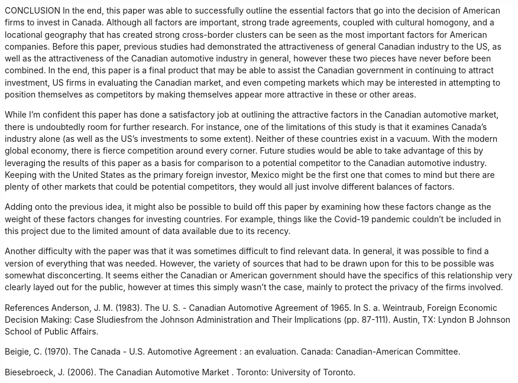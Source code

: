 CONCLUSION
In the end, this paper was able to successfully outline the essential factors that go into the decision of American firms to invest in Canada. Although all factors are important, strong trade agreements, coupled with cultural homogony, and a locational geography that has created strong cross-border clusters can be seen as the most important factors for American companies. Before this paper, previous studies had demonstrated the attractiveness of general Canadian industry to the US, as well as the attractiveness of the Canadian automotive industry in general, however these two pieces have never before been combined. In the end, this paper is a final product that may be able to assist the Canadian government in continuing to attract investment, US firms in evaluating the Canadian market, and even competing markets which may be interested in attempting to position themselves as competitors by making themselves appear more attractive in these or other areas.

While I’m confident this paper has done a satisfactory job at outlining the attractive factors in the Canadian automotive market, there is undoubtedly room for further research. For instance, one of the limitations of this study is that it examines Canada’s industry alone (as well as the US’s investments to some extent). Neither of these countries exist in a vacuum. With the modern global economy, there is fierce competition around every corner. Future studies would be able to take advantage of this by leveraging the results of this paper as a basis for comparison to a potential competitor to the Canadian automotive industry. Keeping with the United States as the primary foreign investor, Mexico might be the first one that comes to mind but there are plenty of other markets that could be potential competitors, they would all just involve different balances of factors.

Adding onto the previous idea, it might also be possible to build off this paper by examining how these factors change as the weight of these factors changes for investing countries. For example, things like the Covid-19 pandemic couldn’t be included in this project due to the limited amount of data available due to its recency.

Another difficulty with the paper was that it was sometimes difficult to find relevant data. In general, it was possible to find a version of everything that was needed. However, the variety of sources that had to be drawn upon for this to be possible was somewhat disconcerting. It seems either the Canadian or American government should have the specifics of this relationship very clearly layed out for the public, however at times this simply wasn’t the case, mainly to protect the privacy of the firms involved.




















References
Anderson, J. M. (1983). The U. S. - Canadian Automotive Agreement of 1965. In S. a. Weintraub, Foreign Economic Decision Making: Case Sludiesfrom the Johnson Administration and Their Implications (pp. 87-111). Austin, TX: Lyndon B Johnson School of Public Affairs.

Beigie, C. (1970). The Canada - U.S. Automotive Agreement : an evaluation. Canada: Canadian-American Committee.

Biesebroeck, J. (2006). The Canadian Automotive Market . Toronto: University of Toronto.
